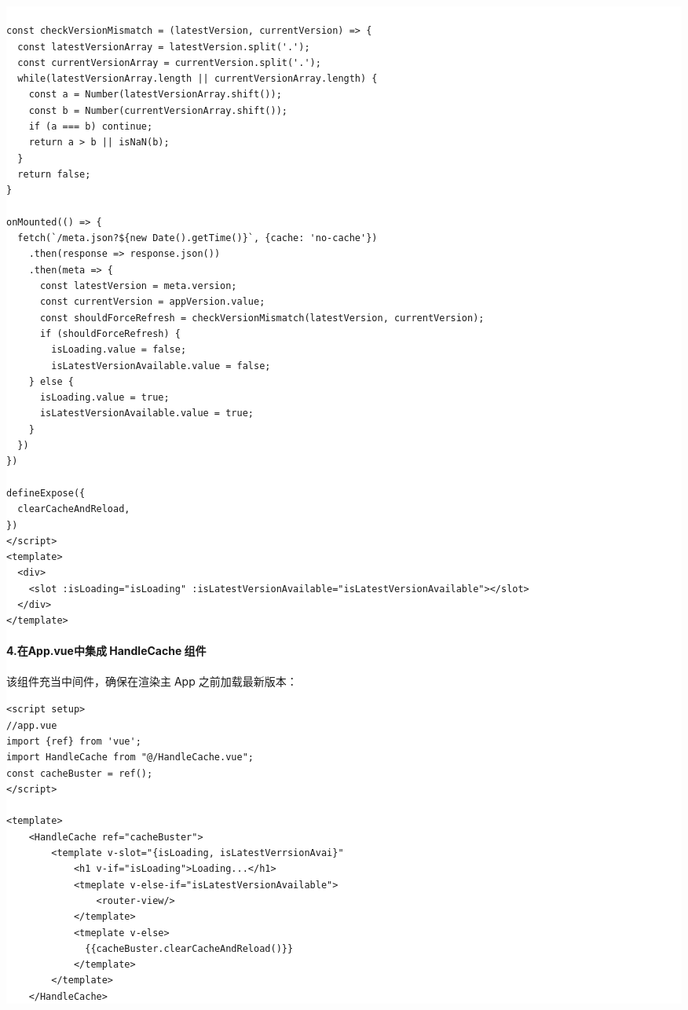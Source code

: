 ```vue

const checkVersionMismatch = (latestVersion, currentVersion) => {
  const latestVersionArray = latestVersion.split('.');
  const currentVersionArray = currentVersion.split('.');
  while(latestVersionArray.length || currentVersionArray.length) {
    const a = Number(latestVersionArray.shift());
    const b = Number(currentVersionArray.shift());
    if (a === b) continue;
    return a > b || isNaN(b);
  }
  return false;
}

onMounted(() => {
  fetch(`/meta.json?${new Date().getTime()}`, {cache: 'no-cache'})
    .then(response => response.json())
    .then(meta => {
      const latestVersion = meta.version;
      const currentVersion = appVersion.value;
      const shouldForceRefresh = checkVersionMismatch(latestVersion, currentVersion);
      if (shouldForceRefresh) {
        isLoading.value = false;
        isLatestVersionAvailable.value = false;
    } else {
      isLoading.value = true;
      isLatestVersionAvailable.value = true;
    }
  }) 
})

defineExpose({
  clearCacheAndReload,
})
</script>
<template>
  <div>
    <slot :isLoading="isLoading" :isLatestVersionAvailable="isLatestVersionAvailable"></slot>
  </div>
</template>
```

#### 4.在App.vue中集成 HandleCache 组件
该组件充当中间件，确保在渲染主 App 之前加载最新版本：
```vue
<script setup>
//app.vue
import {ref} from 'vue';
import HandleCache from "@/HandleCache.vue";
const cacheBuster = ref();
</script>

<template>
	<HandleCache ref="cacheBuster">
		<template v-slot="{isLoading, isLatestVerrsionAvai}"
			<h1 v-if="isLoading">Loading...</h1>
			<tmeplate v-else-if="isLatestVersionAvailable">
				<router-view/>
			</template>
			<tmeplate v-else>
			  {{cacheBuster.clearCacheAndReload()}}
			</template>
		</template>
	</HandleCache>
```